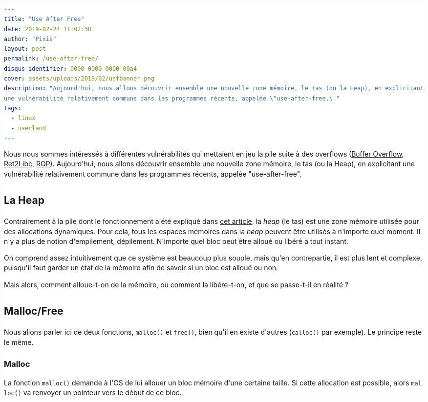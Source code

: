 ```yaml
---
title: "Use After Free"
date: 2019-02-24 11:02:38
author: "Pixis"
layout: post
permalink: /use-after-free/
disqus_identifier: 0000-0000-0000-00a4
cover: assets/uploads/2019/02/uafbanner.png
description: "Aujourd'hui, nous allons découvrir ensemble une nouvelle zone mémoire, le tas (ou la Heap), en explicitant une vulnérabilité relativement commune dans les programmes récents, appelée \"use-after-free.\""
tags:
  - linux
  - userland
---
```


Nous nous sommes intéressés à différentes vulnérabilités qui mettaient en jeu la pile suite à des overflows ([Buffer Overflow](/buffer-overflow/), [Ret2Libc](retour-a-la-libc/), [ROP](/return-oriented-programming)). Aujourd'hui, nous allons découvrir ensemble une nouvelle zone mémoire, le tas (ou la Heap), en explicitant une vulnérabilité relativement commune dans les programmes récents, appelée "use-after-free".



## La Heap

Contrairement à la pile dont le fonctionnement a été expliqué dans [cet article](https://beta.hackndo.com/fonctionnement-de-la-pile/), la *heap* (le tas) est une zone mémoire utilisée pour des allocations dynamiques. Pour cela, tous les espaces mémoires dans la *heap* peuvent être utilisés à n'importe quel moment. Il n'y a plus de notion d'empilement, dépilement. N'importe quel bloc peut être alloué ou libéré à tout instant.

On comprend assez intuitivement que ce système est beaucoup plus souple, mais qu'en contrepartie, il est plus lent et complexe, puisqu'il faut garder un état de la mémoire afin de savoir si un bloc est alloué ou non.

Mais alors, comment alloue-t-on de la mémoire, ou comment la libère-t-on, et que se passe-t-il en réalité ?

## Malloc/Free

Nous allons parler ici de deux fonctions, `malloc()` et `free()`, bien qu'il en existe d'autres (`calloc()` par exemple). Le principe reste le même.

### Malloc

La fonction `malloc()` demande à l'OS de lui allouer un bloc mémoire d'une certaine taille. Si cette allocation est possible, alors `malloc()` va renvoyer un pointeur vers le début de ce bloc.
